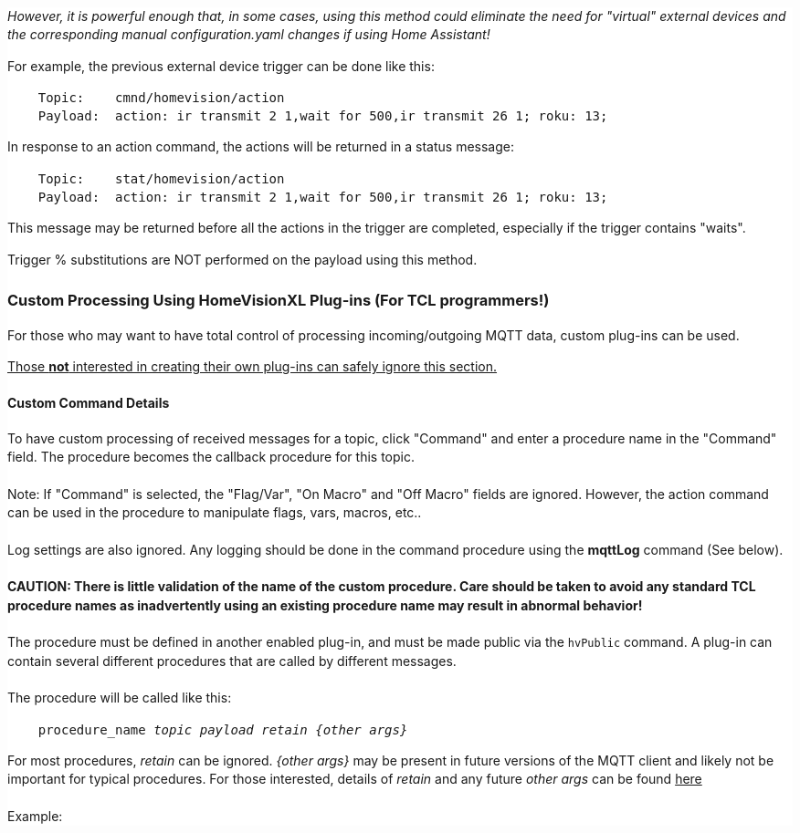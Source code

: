 <i>However, it is powerful enough that, in some cases, using this method could eliminate the need for "virtual" external devices and the corresponding manual configuration.yaml changes if using Home Assistant!</i>

For example, the previous external device trigger can be done like this:
<pre>
    Topic:    cmnd/homevision/action
    Payload:  action: ir transmit 2 1,wait for 500,ir transmit 26 1; roku: 13;
</pre>
In response to an action command, the actions will be returned in a status message:
<pre>
    Topic:    stat/homevision/action
    Payload:  action: ir transmit 2 1,wait for 500,ir transmit 26 1; roku: 13;
</pre>
This message may be returned before all the actions in the trigger are completed, especially if the trigger contains "waits".

Trigger % substitutions are NOT performed on the payload using this method.


### Custom Processing Using HomeVisionXL Plug-ins (For TCL programmers!)
For those who may want to have total control of processing incoming/outgoing MQTT data,
custom plug-ins can be used.

<u>Those <b>not</b> interested in creating their own plug-ins can safely ignore this section.</u>


#### Custom Command Details
To have custom processing of received messages for a topic,
click "Command" and enter a procedure name in the "Command" field.
The procedure becomes the callback procedure for this topic.
<br>
<br>
Note: If "Command" is selected,
the "Flag/Var", "On Macro" and "Off Macro" fields are ignored.
However, the action command can be used in the procedure to manipulate flags, vars, macros, etc..
<br>
<br>
Log settings are also ignored. Any logging should be done in the command procedure using the <b>mqttLog</b> command (See below).
<br>
<br>
<b>CAUTION: There is little validation of the name of the custom procedure. Care should be taken to avoid any standard TCL procedure names as inadvertently using an existing procedure name may result in abnormal behavior!</b>
<br>
<br>
The procedure must be defined in another enabled plug-in, 
and must be made public via the <code>hvPublic</code> command.
A plug-in can contain several different procedures that are called by different messages.
<br>
<br>
The procedure will be called like this:
<pre>
    procedure_name <i>topic</i> <i>payload</i> <i>retain</i> <i>{other args}</i>
</pre>
For most procedures, <i>retain</i> can be ignored. <i>{other args}</i> may be present in future versions of the MQTT client
and likely not be important for typical procedures. For those interested, details of <i>retain</i> and any future <i>other args</i> can be found 
<a href="https://chiselapp.com/user/schelte/repository/mqtt/wiki?name=Tcl+MQTT+client">here</a>
<br>
<br>
Example:
<br>